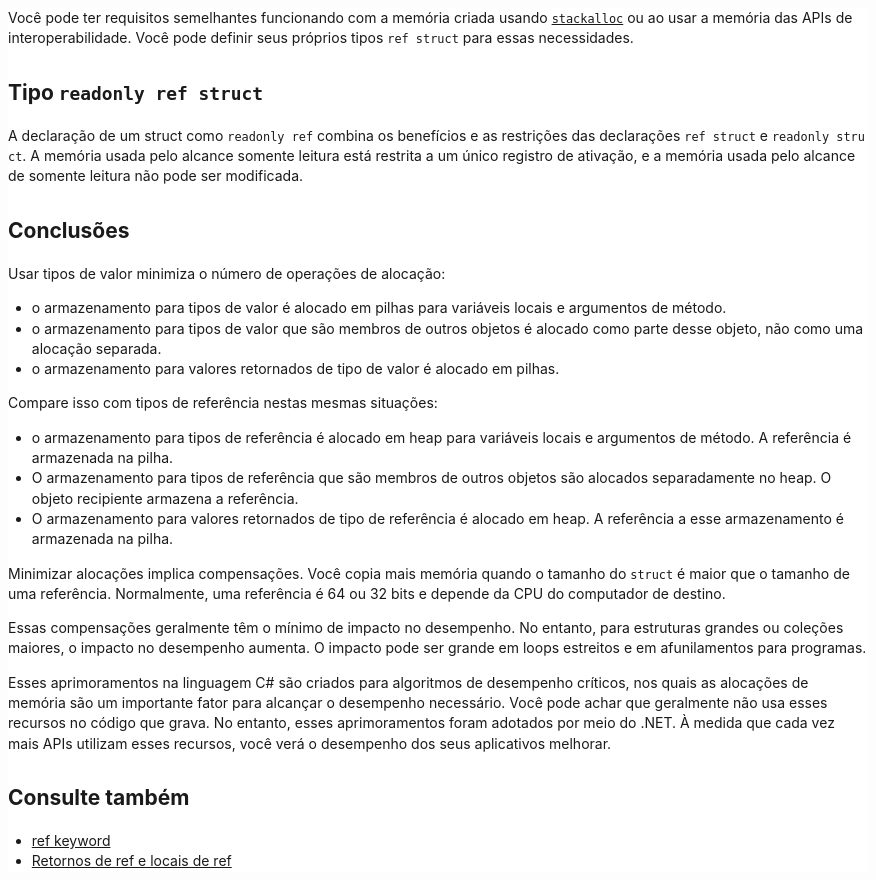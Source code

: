Você pode ter requisitos semelhantes funcionando com a memória criada usando [`stackalloc`](language-reference/operators/stackalloc.md) ou ao usar a memória das APIs de interoperabilidade. Você pode definir seus próprios tipos `ref struct` para essas necessidades.

## <a name="readonly-ref-struct-type"></a>Tipo `readonly ref struct`

A declaração de um struct como `readonly ref` combina os benefícios e as restrições das declarações `ref struct` e `readonly struct`. A memória usada pelo alcance somente leitura está restrita a um único registro de ativação, e a memória usada pelo alcance de somente leitura não pode ser modificada.

## <a name="conclusions"></a>Conclusões

Usar tipos de valor minimiza o número de operações de alocação:

- o armazenamento para tipos de valor é alocado em pilhas para variáveis locais e argumentos de método.
- o armazenamento para tipos de valor que são membros de outros objetos é alocado como parte desse objeto, não como uma alocação separada.
- o armazenamento para valores retornados de tipo de valor é alocado em pilhas.

Compare isso com tipos de referência nestas mesmas situações:

- o armazenamento para tipos de referência é alocado em heap para variáveis locais e argumentos de método. A referência é armazenada na pilha.
- O armazenamento para tipos de referência que são membros de outros objetos são alocados separadamente no heap. O objeto recipiente armazena a referência.
- O armazenamento para valores retornados de tipo de referência é alocado em heap. A referência a esse armazenamento é armazenada na pilha.

Minimizar alocações implica compensações. Você copia mais memória quando o tamanho do `struct` é maior que o tamanho de uma referência. Normalmente, uma referência é 64 ou 32 bits e depende da CPU do computador de destino.

Essas compensações geralmente têm o mínimo de impacto no desempenho. No entanto, para estruturas grandes ou coleções maiores, o impacto no desempenho aumenta. O impacto pode ser grande em loops estreitos e em afunilamentos para programas.

Esses aprimoramentos na linguagem C# são criados para algoritmos de desempenho críticos, nos quais as alocações de memória são um importante fator para alcançar o desempenho necessário. Você pode achar que geralmente não usa esses recursos no código que grava. No entanto, esses aprimoramentos foram adotados por meio do .NET. À medida que cada vez mais APIs utilizam esses recursos, você verá o desempenho dos seus aplicativos melhorar.

## <a name="see-also"></a>Consulte também

- [ref keyword](language-reference/keywords/ref.md)
- [Retornos de ref e locais de ref](programming-guide/classes-and-structs/ref-returns.md)
